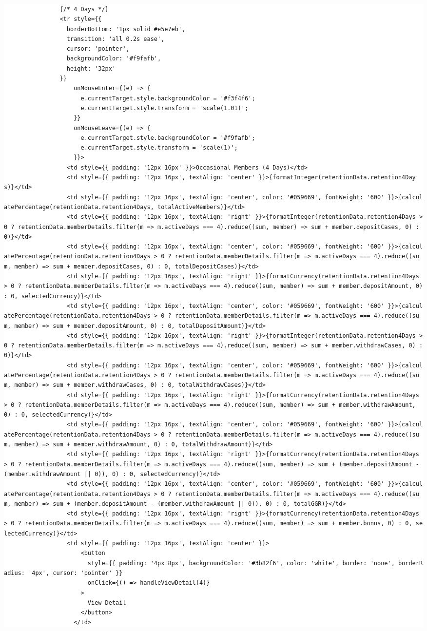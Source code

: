                     {/* 4 Days */}
                    <tr style={{ 
                      borderBottom: '1px solid #e5e7eb', 
                      transition: 'all 0.2s ease', 
                      cursor: 'pointer', 
                      backgroundColor: '#f9fafb',
                      height: '32px'
                    }}
                        onMouseEnter={(e) => { 
                          e.currentTarget.style.backgroundColor = '#f3f4f6';
                          e.currentTarget.style.transform = 'scale(1.01)';
                        }}
                        onMouseLeave={(e) => { 
                          e.currentTarget.style.backgroundColor = '#f9fafb';
                          e.currentTarget.style.transform = 'scale(1)';
                        }}>
                      <td style={{ padding: '12px 16px' }}>Occasional Members (4 Days)</td>
                      <td style={{ padding: '12px 16px', textAlign: 'center' }}>{formatInteger(retentionData.retention4Days)}</td>
                      <td style={{ padding: '12px 16px', textAlign: 'center', color: '#059669', fontWeight: '600' }}>{calculatePercentage(retentionData.retention4Days, totalActiveMembers)}</td>
                      <td style={{ padding: '12px 16px', textAlign: 'right' }}>{formatInteger(retentionData.retention4Days > 0 ? retentionData.memberDetails.filter(m => m.activeDays === 4).reduce((sum, member) => sum + member.depositCases, 0) : 0)}</td>
                      <td style={{ padding: '12px 16px', textAlign: 'center', color: '#059669', fontWeight: '600' }}>{calculatePercentage(retentionData.retention4Days > 0 ? retentionData.memberDetails.filter(m => m.activeDays === 4).reduce((sum, member) => sum + member.depositCases, 0) : 0, totalDepositCases)}</td>
                      <td style={{ padding: '12px 16px', textAlign: 'right' }}>{formatCurrency(retentionData.retention4Days > 0 ? retentionData.memberDetails.filter(m => m.activeDays === 4).reduce((sum, member) => sum + member.depositAmount, 0) : 0, selectedCurrency)}</td>
                      <td style={{ padding: '12px 16px', textAlign: 'center', color: '#059669', fontWeight: '600' }}>{calculatePercentage(retentionData.retention4Days > 0 ? retentionData.memberDetails.filter(m => m.activeDays === 4).reduce((sum, member) => sum + member.depositAmount, 0) : 0, totalDepositAmount)}</td>
                      <td style={{ padding: '12px 16px', textAlign: 'right' }}>{formatInteger(retentionData.retention4Days > 0 ? retentionData.memberDetails.filter(m => m.activeDays === 4).reduce((sum, member) => sum + member.withdrawCases, 0) : 0)}</td>
                      <td style={{ padding: '12px 16px', textAlign: 'center', color: '#059669', fontWeight: '600' }}>{calculatePercentage(retentionData.retention4Days > 0 ? retentionData.memberDetails.filter(m => m.activeDays === 4).reduce((sum, member) => sum + member.withdrawCases, 0) : 0, totalWithdrawCases)}</td>
                      <td style={{ padding: '12px 16px', textAlign: 'right' }}>{formatCurrency(retentionData.retention4Days > 0 ? retentionData.memberDetails.filter(m => m.activeDays === 4).reduce((sum, member) => sum + member.withdrawAmount, 0) : 0, selectedCurrency)}</td>
                      <td style={{ padding: '12px 16px', textAlign: 'center', color: '#059669', fontWeight: '600' }}>{calculatePercentage(retentionData.retention4Days > 0 ? retentionData.memberDetails.filter(m => m.activeDays === 4).reduce((sum, member) => sum + member.withdrawAmount, 0) : 0, totalWithdrawAmount)}</td>
                      <td style={{ padding: '12px 16px', textAlign: 'right' }}>{formatCurrency(retentionData.retention4Days > 0 ? retentionData.memberDetails.filter(m => m.activeDays === 4).reduce((sum, member) => sum + (member.depositAmount - (member.withdrawAmount || 0)), 0) : 0, selectedCurrency)}</td>
                      <td style={{ padding: '12px 16px', textAlign: 'center', color: '#059669', fontWeight: '600' }}>{calculatePercentage(retentionData.retention4Days > 0 ? retentionData.memberDetails.filter(m => m.activeDays === 4).reduce((sum, member) => sum + (member.depositAmount - (member.withdrawAmount || 0)), 0) : 0, totalGGR)}</td>
                      <td style={{ padding: '12px 16px', textAlign: 'right' }}>{formatCurrency(retentionData.retention4Days > 0 ? retentionData.memberDetails.filter(m => m.activeDays === 4).reduce((sum, member) => sum + member.bonus, 0) : 0, selectedCurrency)}</td>
                      <td style={{ padding: '12px 16px', textAlign: 'center' }}>
                          <button 
                            style={{ padding: '4px 8px', backgroundColor: '#3b82f6', color: 'white', border: 'none', borderRadius: '4px', cursor: 'pointer' }}
                            onClick={() => handleViewDetail(4)}
                          >
                            View Detail
                          </button>
                        </td>